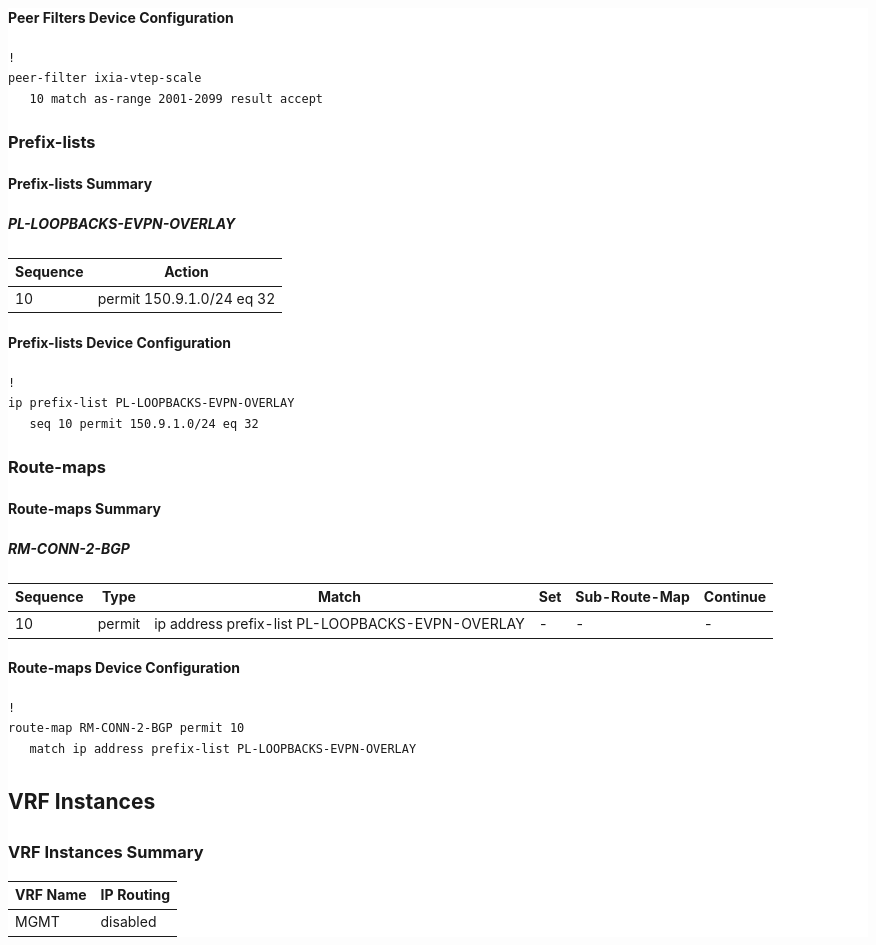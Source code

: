 #### Peer Filters Device Configuration

```eos
!
peer-filter ixia-vtep-scale
   10 match as-range 2001-2099 result accept
```

### Prefix-lists

#### Prefix-lists Summary

##### PL-LOOPBACKS-EVPN-OVERLAY

| Sequence | Action |
| -------- | ------ |
| 10 | permit 150.9.1.0/24 eq 32 |

#### Prefix-lists Device Configuration

```eos
!
ip prefix-list PL-LOOPBACKS-EVPN-OVERLAY
   seq 10 permit 150.9.1.0/24 eq 32
```

### Route-maps

#### Route-maps Summary

##### RM-CONN-2-BGP

| Sequence | Type | Match | Set | Sub-Route-Map | Continue |
| -------- | ---- | ----- | --- | ------------- | -------- |
| 10 | permit | ip address prefix-list PL-LOOPBACKS-EVPN-OVERLAY | - | - | - |

#### Route-maps Device Configuration

```eos
!
route-map RM-CONN-2-BGP permit 10
   match ip address prefix-list PL-LOOPBACKS-EVPN-OVERLAY
```

## VRF Instances

### VRF Instances Summary

| VRF Name | IP Routing |
| -------- | ---------- |
| MGMT | disabled |
